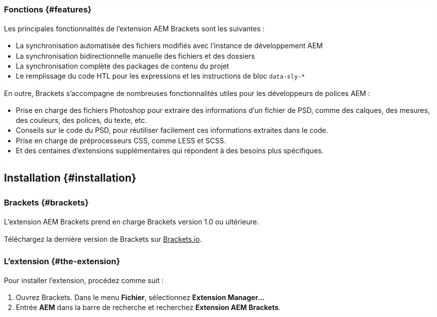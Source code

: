 
### Fonctions {#features}

Les principales fonctionnalités de l’extension AEM Brackets sont les suivantes :

* La synchronisation automatisée des fichiers modifiés avec l’instance de développement AEM
* La synchronisation bidirectionnelle manuelle des fichiers et des dossiers
* La synchronisation complète des packages de contenu du projet
* Le remplissage du code HTL pour les expressions et les instructions de bloc `data-sly-*`

En outre, Brackets s’accompagne de nombreuses fonctionnalités utiles pour les développeurs de polices AEM :

* Prise en charge des fichiers Photoshop pour extraire des informations d’un fichier de PSD, comme des calques, des mesures, des couleurs, des polices, du texte, etc.
* Conseils sur le code du PSD, pour réutiliser facilement ces informations extraites dans le code.
* Prise en charge de préprocesseurs CSS, comme LESS et SCSS.
* Et des centaines d’extensions supplémentaires qui répondent à des besoins plus spécifiques.

## Installation {#installation}

### Brackets {#brackets}

L’extension AEM Brackets prend en charge Brackets version 1.0 ou ultérieure.

Téléchargez la dernière version de Brackets sur [Brackets.io](https://brackets.io/).

### L’extension {#the-extension}

Pour installer l’extension, procédez comme suit :

1. Ouvrez Brackets. Dans le menu **Fichier**, sélectionnez **Extension Manager...**
1. Entrée **AEM** dans la barre de recherche et recherchez **Extension AEM Brackets**.
